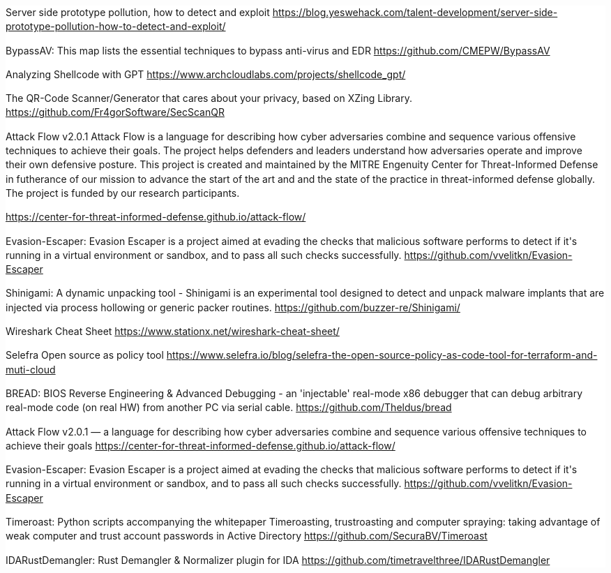 Server side prototype pollution, how to detect and exploit
https://blog.yeswehack.com/talent-development/server-side-prototype-pollution-how-to-detect-and-exploit/

BypassAV: This map lists the essential techniques to bypass anti-virus and EDR
https://github.com/CMEPW/BypassAV

Analyzing Shellcode with GPT
https://www.archcloudlabs.com/projects/shellcode_gpt/

The QR-Code Scanner/Generator that cares about your privacy, based on XZing Library.
https://github.com/Fr4gorSoftware/SecScanQR

Attack Flow v2.0.1
Attack Flow is a language for describing how cyber adversaries combine and sequence various offensive techniques to achieve their goals. The project helps defenders and leaders understand how adversaries operate and improve their own defensive posture. This project is created and maintained by the MITRE Engenuity Center for Threat-Informed Defense in futherance of our mission to advance the start of the art and and the state of the practice in threat-informed defense globally. The project is funded by our research participants.

https://center-for-threat-informed-defense.github.io/attack-flow/

Evasion-Escaper: Evasion Escaper is a project aimed at evading the checks that malicious software performs to detect if it's running in a virtual environment or sandbox, and to pass all such checks successfully.
https://github.com/vvelitkn/Evasion-Escaper

Shinigami: A dynamic unpacking tool - Shinigami is an experimental tool designed to detect and unpack malware implants that are injected via process hollowing or generic packer routines.
https://github.com/buzzer-re/Shinigami/

Wireshark Cheat Sheet
https://www.stationx.net/wireshark-cheat-sheet/

Selefra Open source as policy tool
https://www.selefra.io/blog/selefra-the-open-source-policy-as-code-tool-for-terraform-and-muti-cloud

BREAD: BIOS Reverse Engineering & Advanced Debugging - an 'injectable' real-mode x86 debugger that can debug arbitrary real-mode code (on real HW) from another PC via serial cable.
https://github.com/Theldus/bread

Attack Flow v2.0.1 — a language for describing how cyber adversaries combine and sequence various offensive techniques to achieve their goals
https://center-for-threat-informed-defense.github.io/attack-flow/

Evasion-Escaper: Evasion Escaper is a project aimed at evading the checks that malicious software performs to detect if it's running in a virtual environment or sandbox, and to pass all such checks successfully.
https://github.com/vvelitkn/Evasion-Escaper

Timeroast: Python scripts accompanying the whitepaper Timeroasting, trustroasting and computer spraying: taking advantage of weak computer and trust account passwords in Active Directory
https://github.com/SecuraBV/Timeroast

IDARustDemangler: Rust Demangler & Normalizer plugin for IDA
https://github.com/timetravelthree/IDARustDemangler
